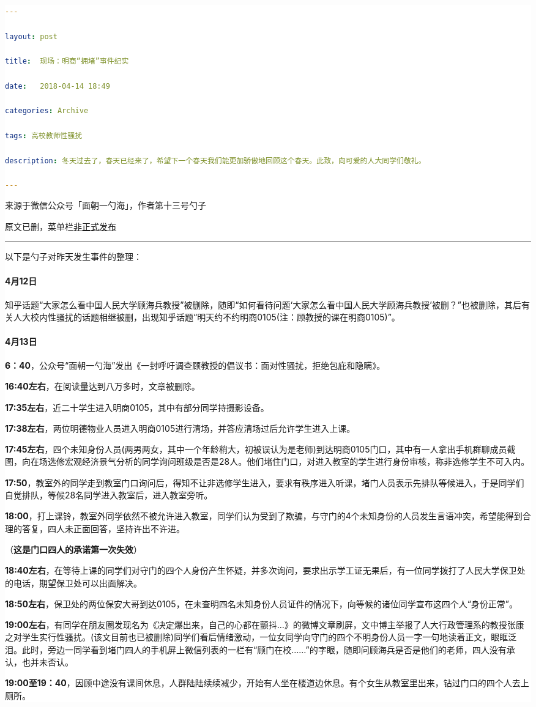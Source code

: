 ```yaml
---

layout: post

title:  现场：明商“拥堵”事件纪实

date:   2018-04-14 18:49

categories: Archive

tags: 高校教师性骚扰

description: 冬天过去了，春天已经来了，希望下一个春天我们能更加骄傲地回顾这个春天。此致，向可爱的人大同学们敬礼。

---
```


来源于微信公众号「面朝一勺海」，作者第十三号勺子

原文已删，菜单栏[非正式发布](https://mp.weixin.qq.com/s/T3bnnYez2SuYKlss5ymZAw)

---

以下是勺子对昨天发生事件的整理：

#### 4月12日

知乎话题“大家怎么看中国人民大学顾海兵教授”被删除，随即“如何看待问题‘大家怎么看中国人民大学顾海兵教授’被删？”也被删除，其后有关人大校内性骚扰的话题相继被删，出现知乎话题“明天约不约明商0105(注：顾教授的课在明商0105)”。

#### 4月13日

**6：40**，公众号“面朝一勺海”发出《一封呼吁调查顾教授的倡议书：面对性骚扰，拒绝包庇和隐瞒》。

**16:40左右**，在阅读量达到八万多时，文章被删除。

**17:35左右**，近二十学生进入明商0105，其中有部分同学持摄影设备。

**17:38左右**，两位明德物业人员进入明商0105进行清场，并答应清场过后允许学生进入上课。

**17:45左右**，四个未知身份人员(两男两女，其中一个年龄稍大，初被误认为是老师)到达明商0105门口，其中有一人拿出手机群聊成员截图，向在场选修宏观经济景气分析的同学询问班级是否是28人。他们堵住门口，对进入教室的学生进行身份审核，称非选修学生不可入内。

**17:50**，教室外的同学走到教室门口询问后，得知不让非选修学生进入，要求有秩序进入听课，堵门人员表示先排队等候进入，于是同学们自觉排队，等候28名同学进入教室后，进入教室旁听。

**18:00**，打上课铃，教室外同学依然不被允许进入教室，同学们认为受到了欺骗，与守门的4个未知身份的人员发生言语冲突，希望能得到合理的答复，四人未正面回答，坚持许出不许进。

（**这是门口四人的承诺第一次失效**）

**18:40左右**，在等待上课的同学们对守门的四个人身份产生怀疑，并多次询问，要求出示学工证无果后，有一位同学拨打了人民大学保卫处的电话，期望保卫处可以出面解决。

**18:50左右**，保卫处的两位保安大哥到达0105，在未查明四名未知身份人员证件的情况下，向等候的诸位同学宣布这四个人“身份正常”。

**19:00左右**，有同学在朋友圈发现名为《决定爆出来，自己的心都在颤抖...》的微博文章刷屏，文中博主举报了人大行政管理系的教授张康之对学生实行性骚扰。(该文目前也已被删除)同学们看后情绪激动，一位女同学向守门的四个不明身份人员一字一句地读着正文，眼眶泛泪。此时，旁边一同学看到堵门四人的手机屏上微信列表的一栏有“顾门在校……”的字眼，随即问顾海兵是否是他们的老师，四人没有承认，也并未否认。

**19:00至19：40**，因顾中途没有课间休息，人群陆陆续续减少，开始有人坐在楼道边休息。有个女生从教室里出来，钻过门口的四个人去上厕所。
